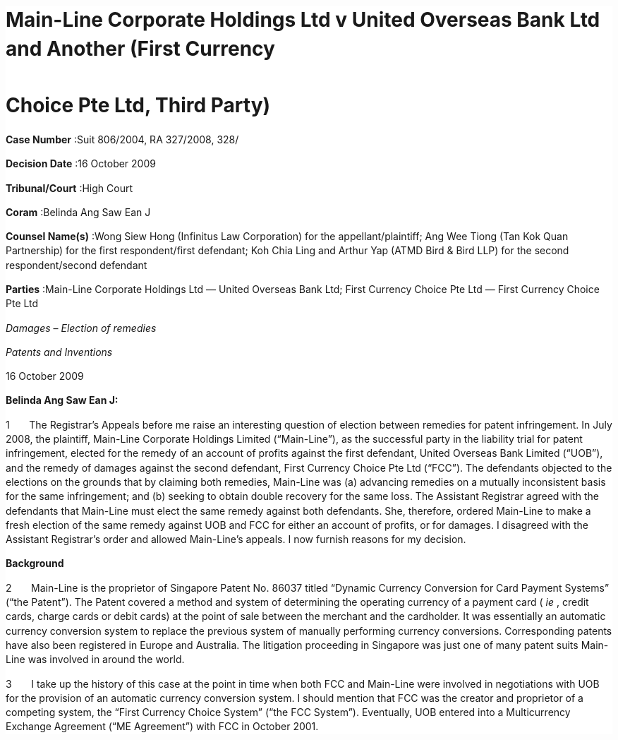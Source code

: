 # Main-Line Corporate Holdings Ltd v United Overseas Bank Ltd and Another (First Currency 

# Choice Pte Ltd, Third Party) 



**Case Number** :Suit 806/2004, RA 327/2008, 328/ 

**Decision Date** :16 October 2009 

**Tribunal/Court** :High Court 

**Coram** :Belinda Ang Saw Ean J 

**Counsel Name(s)** :Wong Siew Hong (Infinitus Law Corporation) for the appellant/plaintiff; Ang Wee Tiong (Tan Kok Quan Partnership) for the first respondent/first defendant; Koh Chia Ling and Arthur Yap (ATMD Bird & Bird LLP) for the second respondent/second defendant 

**Parties** :Main-Line Corporate Holdings Ltd — United Overseas Bank Ltd; First Currency Choice Pte Ltd — First Currency Choice Pte Ltd 

_Damages_ – _Election of remedies_ 

_Patents and Inventions_ 

16 October 2009 

**Belinda Ang Saw Ean J:** 

1       The Registrar’s Appeals before me raise an interesting question of election between remedies for patent infringement. In July 2008, the plaintiff, Main-Line Corporate Holdings Limited (“Main-Line”), as the successful party in the liability trial for patent infringement, elected for the remedy of an account of profits against the first defendant, United Overseas Bank Limited (“UOB”), and the remedy of damages against the second defendant, First Currency Choice Pte Ltd (“FCC”). The defendants objected to the elections on the grounds that by claiming both remedies, Main-Line was (a) advancing remedies on a mutually inconsistent basis for the same infringement; and (b) seeking to obtain double recovery for the same loss. The Assistant Registrar agreed with the defendants that Main-Line must elect the same remedy against both defendants. She, therefore, ordered Main-Line to make a fresh election of the same remedy against UOB and FCC for either an account of profits, or for damages. I disagreed with the Assistant Registrar’s order and allowed Main-Line’s appeals. I now furnish reasons for my decision. 

**Background** 

2       Main-Line is the proprietor of Singapore Patent No. 86037 titled “Dynamic Currency Conversion for Card Payment Systems” (“the Patent”). The Patent covered a method and system of determining the operating currency of a payment card ( _ie_ , credit cards, charge cards or debit cards) at the point of sale between the merchant and the cardholder. It was essentially an automatic currency conversion system to replace the previous system of manually performing currency conversions. Corresponding patents have also been registered in Europe and Australia. The litigation proceeding in Singapore was just one of many patent suits Main-Line was involved in around the world. 

3       I take up the history of this case at the point in time when both FCC and Main-Line were involved in negotiations with UOB for the provision of an automatic currency conversion system. I should mention that FCC was the creator and proprietor of a competing system, the “First Currency Choice System” (“the FCC System”). Eventually, UOB entered into a Multicurrency Exchange Agreement (“ME Agreement”) with FCC in October 2001. 
